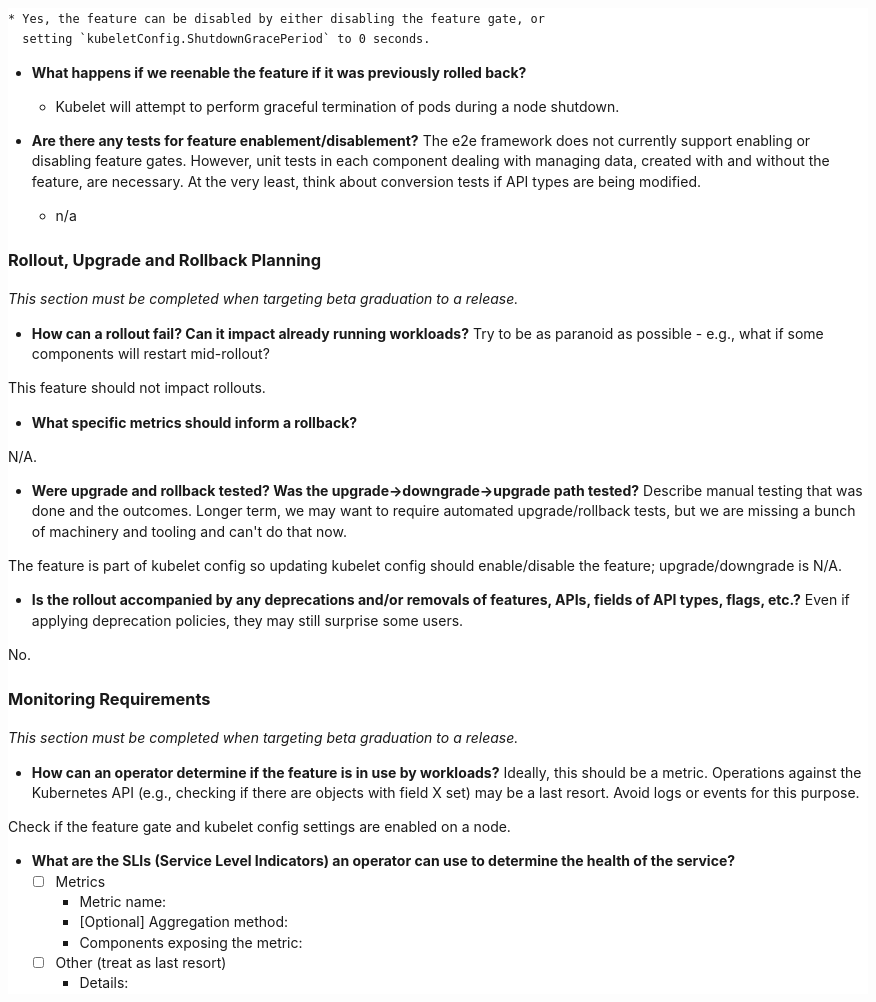     * Yes, the feature can be disabled by either disabling the feature gate, or
      setting `kubeletConfig.ShutdownGracePeriod` to 0 seconds.

* **What happens if we reenable the feature if it was previously rolled back?**

    * Kubelet will attempt to perform graceful termination of pods during a
        node shutdown.

* **Are there any tests for feature enablement/disablement?**
  The e2e framework does not currently support enabling or disabling feature
  gates. However, unit tests in each component dealing with managing data, created
  with and without the feature, are necessary. At the very least, think about
  conversion tests if API types are being modified.

    *   n/a

### Rollout, Upgrade and Rollback Planning

_This section must be completed when targeting beta graduation to a release._

* **How can a rollout fail? Can it impact already running workloads?**
  Try to be as paranoid as possible - e.g., what if some components will restart
   mid-rollout?

This feature should not impact rollouts.

* **What specific metrics should inform a rollback?**

N/A.

* **Were upgrade and rollback tested? Was the upgrade->downgrade->upgrade path tested?**
  Describe manual testing that was done and the outcomes.
  Longer term, we may want to require automated upgrade/rollback tests, but we
  are missing a bunch of machinery and tooling and can't do that now.

The feature is part of kubelet config so updating kubelet config should
enable/disable the feature; upgrade/downgrade is N/A.

* **Is the rollout accompanied by any deprecations and/or removals of features, APIs,
fields of API types, flags, etc.?**
  Even if applying deprecation policies, they may still surprise some users.

No.

### Monitoring Requirements

_This section must be completed when targeting beta graduation to a release._

* **How can an operator determine if the feature is in use by workloads?**
  Ideally, this should be a metric. Operations against the Kubernetes API (e.g.,
  checking if there are objects with field X set) may be a last resort. Avoid
  logs or events for this purpose.

Check if the feature gate and kubelet config settings are enabled on a node.

* **What are the SLIs (Service Level Indicators) an operator can use to determine
the health of the service?**
  - [ ] Metrics
    - Metric name:
    - [Optional] Aggregation method:
    - Components exposing the metric:
  - [ ] Other (treat as last resort)
    - Details:


[kubernetes.io]: https://kubernetes.io/
[kubernetes/enhancements]: https://git.k8s.io/enhancements
[kubernetes/kubernetes]: https://git.k8s.io/kubernetes
[kubernetes/website]: https://git.k8s.io/website
[supported limits]: https://git.k8s.io/community//sig-scalability/configs-and-limits/thresholds.md
[existing SLIs/SLOs]: https://git.k8s.io/community/sig-scalability/slos/slos.md#kubernetes-slisslos